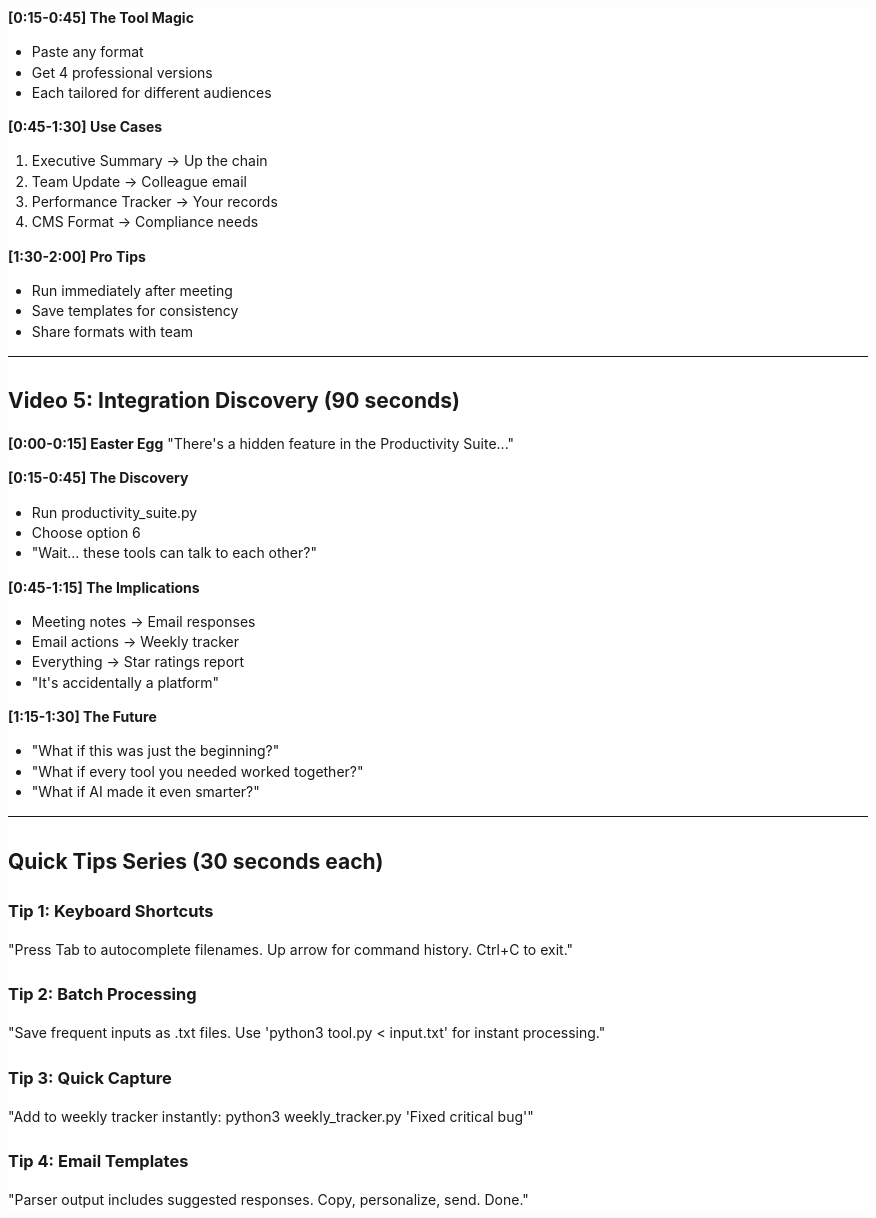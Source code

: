 **[0:15-0:45] The Tool Magic**
- Paste any format
- Get 4 professional versions
- Each tailored for different audiences

**[0:45-1:30] Use Cases**
1. Executive Summary → Up the chain
2. Team Update → Colleague email
3. Performance Tracker → Your records
4. CMS Format → Compliance needs

**[1:30-2:00] Pro Tips**
- Run immediately after meeting
- Save templates for consistency
- Share formats with team

---

## Video 5: Integration Discovery (90 seconds)

**[0:00-0:15] Easter Egg**
"There's a hidden feature in the Productivity Suite..."

**[0:15-0:45] The Discovery**
- Run productivity_suite.py
- Choose option 6
- "Wait... these tools can talk to each other?"

**[0:45-1:15] The Implications**
- Meeting notes → Email responses
- Email actions → Weekly tracker
- Everything → Star ratings report
- "It's accidentally a platform"

**[1:15-1:30] The Future**
- "What if this was just the beginning?"
- "What if every tool you needed worked together?"
- "What if AI made it even smarter?"

---

## Quick Tips Series (30 seconds each)

### Tip 1: Keyboard Shortcuts
"Press Tab to autocomplete filenames. Up arrow for command history. Ctrl+C to exit."

### Tip 2: Batch Processing
"Save frequent inputs as .txt files. Use 'python3 tool.py < input.txt' for instant processing."

### Tip 3: Quick Capture
"Add to weekly tracker instantly: python3 weekly_tracker.py 'Fixed critical bug'"

### Tip 4: Email Templates
"Parser output includes suggested responses. Copy, personalize, send. Done."
